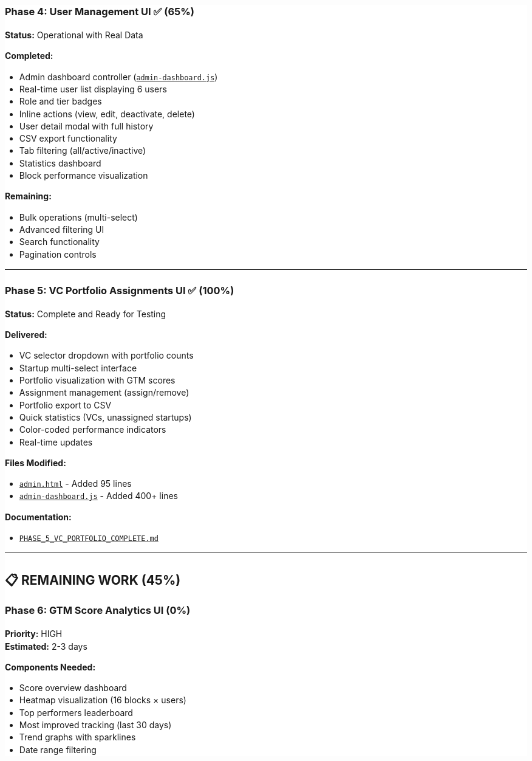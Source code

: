 
### Phase 4: User Management UI ✅ (65%)
**Status:** Operational with Real Data

**Completed:**
- Admin dashboard controller ([`admin-dashboard.js`](admin-dashboard.js:1))
- Real-time user list displaying 6 users
- Role and tier badges
- Inline actions (view, edit, deactivate, delete)
- User detail modal with full history
- CSV export functionality
- Tab filtering (all/active/inactive)
- Statistics dashboard
- Block performance visualization

**Remaining:**
- Bulk operations (multi-select)
- Advanced filtering UI
- Search functionality
- Pagination controls

---

### Phase 5: VC Portfolio Assignments UI ✅ (100%)
**Status:** Complete and Ready for Testing

**Delivered:**
- VC selector dropdown with portfolio counts
- Startup multi-select interface
- Portfolio visualization with GTM scores
- Assignment management (assign/remove)
- Portfolio export to CSV
- Quick statistics (VCs, unassigned startups)
- Color-coded performance indicators
- Real-time updates

**Files Modified:**
- [`admin.html`](admin.html:347) - Added 95 lines
- [`admin-dashboard.js`](admin-dashboard.js:8) - Added 400+ lines

**Documentation:**
- [`PHASE_5_VC_PORTFOLIO_COMPLETE.md`](PHASE_5_VC_PORTFOLIO_COMPLETE.md:1)

---

## 📋 REMAINING WORK (45%)

### Phase 6: GTM Score Analytics UI (0%)
**Priority:** HIGH  
**Estimated:** 2-3 days

**Components Needed:**
- Score overview dashboard
- Heatmap visualization (16 blocks × users)
- Top performers leaderboard
- Most improved tracking (last 30 days)
- Trend graphs with sparklines
- Date range filtering
